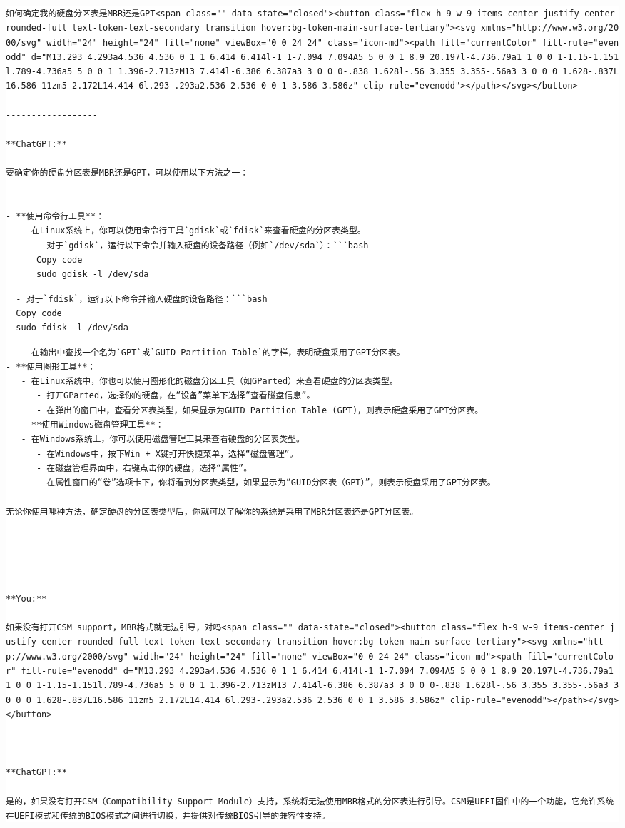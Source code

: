 ```
如何确定我的硬盘分区表是MBR还是GPT<span class="" data-state="closed"><button class="flex h-9 w-9 items-center justify-center rounded-full text-token-text-secondary transition hover:bg-token-main-surface-tertiary"><svg xmlns="http://www.w3.org/2000/svg" width="24" height="24" fill="none" viewBox="0 0 24 24" class="icon-md"><path fill="currentColor" fill-rule="evenodd" d="M13.293 4.293a4.536 4.536 0 1 1 6.414 6.414l-1 1-7.094 7.094A5 5 0 0 1 8.9 20.197l-4.736.79a1 1 0 0 1-1.15-1.151l.789-4.736a5 5 0 0 1 1.396-2.713zM13 7.414l-6.386 6.387a3 3 0 0 0-.838 1.628l-.56 3.355 3.355-.56a3 3 0 0 0 1.628-.837L16.586 11zm5 2.172L14.414 6l.293-.293a2.536 2.536 0 0 1 3.586 3.586z" clip-rule="evenodd"></path></svg></button>

------------------

**ChatGPT:**

要确定你的硬盘分区表是MBR还是GPT，可以使用以下方法之一：


- **使用命令行工具**：
   - 在Linux系统上，你可以使用命令行工具`gdisk`或`fdisk`来查看硬盘的分区表类型。
      - 对于`gdisk`，运行以下命令并输入硬盘的设备路径（例如`/dev/sda`）：```bash
      Copy code
      sudo gdisk -l /dev/sda

```
      - 对于`fdisk`，运行以下命令并输入硬盘的设备路径：```bash
      Copy code
      sudo fdisk -l /dev/sda

```
   - 在输出中查找一个名为`GPT`或`GUID Partition Table`的字样，表明硬盘采用了GPT分区表。
- **使用图形工具**：
   - 在Linux系统中，你也可以使用图形化的磁盘分区工具（如GParted）来查看硬盘的分区表类型。
      - 打开GParted，选择你的硬盘，在“设备”菜单下选择“查看磁盘信息”。
      - 在弹出的窗口中，查看分区表类型，如果显示为GUID Partition Table (GPT)，则表示硬盘采用了GPT分区表。
   - **使用Windows磁盘管理工具**：
   - 在Windows系统上，你可以使用磁盘管理工具来查看硬盘的分区表类型。
      - 在Windows中，按下Win + X键打开快捷菜单，选择“磁盘管理”。
      - 在磁盘管理界面中，右键点击你的硬盘，选择“属性”。
      - 在属性窗口的“卷”选项卡下，你将看到分区表类型，如果显示为“GUID分区表（GPT）”，则表示硬盘采用了GPT分区表。
   
无论你使用哪种方法，确定硬盘的分区表类型后，你就可以了解你的系统是采用了MBR分区表还是GPT分区表。



------------------

**You:**

如果没有打开CSM support，MBR格式就无法引导，对吗<span class="" data-state="closed"><button class="flex h-9 w-9 items-center justify-center rounded-full text-token-text-secondary transition hover:bg-token-main-surface-tertiary"><svg xmlns="http://www.w3.org/2000/svg" width="24" height="24" fill="none" viewBox="0 0 24 24" class="icon-md"><path fill="currentColor" fill-rule="evenodd" d="M13.293 4.293a4.536 4.536 0 1 1 6.414 6.414l-1 1-7.094 7.094A5 5 0 0 1 8.9 20.197l-4.736.79a1 1 0 0 1-1.15-1.151l.789-4.736a5 5 0 0 1 1.396-2.713zM13 7.414l-6.386 6.387a3 3 0 0 0-.838 1.628l-.56 3.355 3.355-.56a3 3 0 0 0 1.628-.837L16.586 11zm5 2.172L14.414 6l.293-.293a2.536 2.536 0 0 1 3.586 3.586z" clip-rule="evenodd"></path></svg></button>

------------------

**ChatGPT:**

是的，如果没有打开CSM（Compatibility Support Module）支持，系统将无法使用MBR格式的分区表进行引导。CSM是UEFI固件中的一个功能，它允许系统在UEFI模式和传统的BIOS模式之间进行切换，并提供对传统BIOS引导的兼容性支持。

```